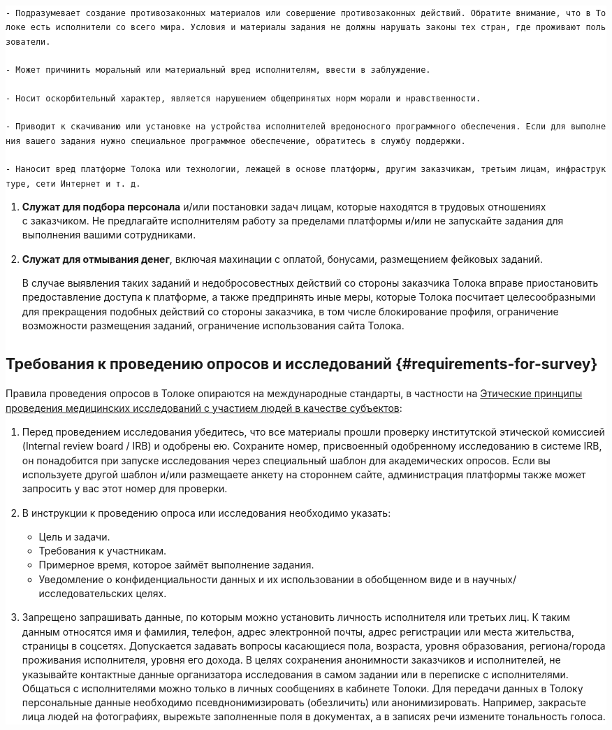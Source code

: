     - Подразумевает создание противозаконных материалов или совершение противозаконных действий. Обратите внимание, что в Толоке есть исполнители со всего мира. Условия и материалы задания не должны нарушать законы тех стран, где проживают пользователи.

    - Может причинить моральный или материальный вред исполнителям, ввести в заблуждение.

    - Носит оскорбительный характер, является нарушением общепринятых норм морали и нравственности.

    - Приводит к скачиванию или установке на устройства исполнителей вредоносного программного обеспечения. Если для выполнения вашего задания нужно специальное программное обеспечение, обратитесь в службу поддержки.

    - Наносит вред платформе Толока или технологии, лежащей в основе платформы, другим заказчикам, третьим лицам, инфраструктуре, сети Интернет и т. д.

1. **Служат для подбора персонала** и/или постановки задач лицам, которые находятся в трудовых отношениях с заказчиком. Не предлагайте исполнителям работу за пределами платформы и/или не запускайте задания для выполнения вашими сотрудниками.

1. **Служат для отмывания денег**, включая махинации с оплатой, бонусами, размещением фейковых заданий.

    В случае выявления таких заданий и недобросовестных действий со стороны заказчика Толока вправе приостановить предоставление доступа к платформе, а также предпринять иные меры, которые Толока посчитает целесообразными для прекращения подобных действий со стороны заказчика, в том числе блокирование профиля, ограничение возможности размещения заданий, ограничение использования сайта Толока.

## Требования к проведению опросов и исследований {#requirements-for-survey}

Правила проведения опросов в Толоке опираются на международные стандарты, в частности на [Этические принципы проведения медицинских исследований с участием людей в качестве субъектов](https://www.wma.net/policies-post/wma-declaration-of-helsinki-ethical-principles-for-medical-research-involving-human-subjects/):

1. Перед проведением исследования убедитесь, что все материалы прошли проверку институтской этической комиссией (Internal review board / IRB) и одобрены ею. Сохраните номер, присвоенный одобренному исследованию в системе IRB, он понадобится при запуске исследования через специальный шаблон для академических опросов. Если вы используете другой шаблон и/или размещаете анкету на стороннем сайте, администрация платформы также может запросить у вас этот номер для проверки.

1. В инструкции к проведению опроса или исследования необходимо указать:

    - Цель и задачи.
    - Требования к участникам.
    - Примерное время, которое займёт выполнение задания.
    - Уведомление о конфиденциальности данных и их использовании в обобщенном виде и в научных/исследовательских целях.

1. Запрещено запрашивать данные, по которым можно установить личность исполнителя или третьих лиц. К таким данным относятся имя и фамилия, телефон, адрес электронной почты, адрес регистрации или места жительства, страницы в соцсетях. Допускается задавать вопросы касающиеся пола, возраста, уровня образования, региона/города проживания исполнителя, уровня его дохода. В целях сохранения анонимности заказчиков и исполнителей, не указывайте контактные данные организатора исследования в самом задании или в переписке с исполнителями. Общаться с исполнителями можно только в личных сообщениях в кабинете Толоки. Для передачи данных в Толоку персональные данные необходимо псевднонимизировать (обезличить) или анонимизировать. Например, закрасьте лица людей на фотографиях, вырежьте заполненные поля в документах, а в записях речи измените тональность голоса.

